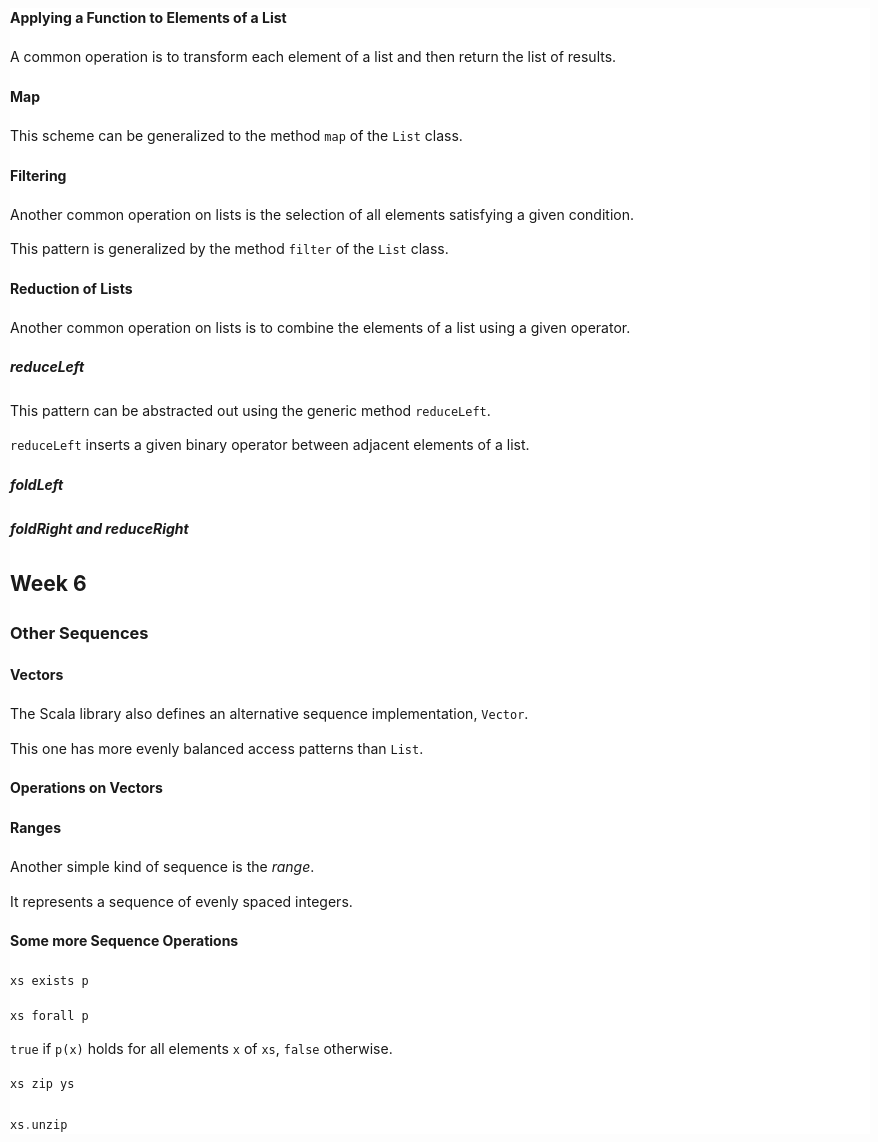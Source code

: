 #### Applying a Function to Elements of a List

A common operation is to transform each element of a list and then return the list of results.

#### Map

This scheme can be generalized to the method `map` of the `List` class.

#### Filtering

Another common operation on lists is the selection of all elements satisfying a given condition.

This pattern is generalized by the method `filter` of the `List` class.

#### Reduction of Lists

Another common operation on lists is to combine the elements of a list using a given operator.

##### reduceLeft

This pattern can be abstracted out using the generic method `reduceLeft`.

`reduceLeft` inserts a given binary operator between adjacent elements of a list.

##### foldLeft

##### foldRight and reduceRight

## Week 6

### Other Sequences

#### Vectors

The Scala library also defines an alternative sequence implementation, `Vector`.

This one has more evenly balanced access patterns than `List`.

#### Operations on Vectors

#### Ranges

Another simple kind of sequence is the *range*.

It represents a sequence of evenly spaced integers.

#### Some more Sequence Operations

```scala
xs exists p
```

```scala
xs forall p
```
`true` if `p(x)` holds for all elements `x` of `xs`, `false` otherwise.

```scala
xs zip ys

xs.unzip
```
